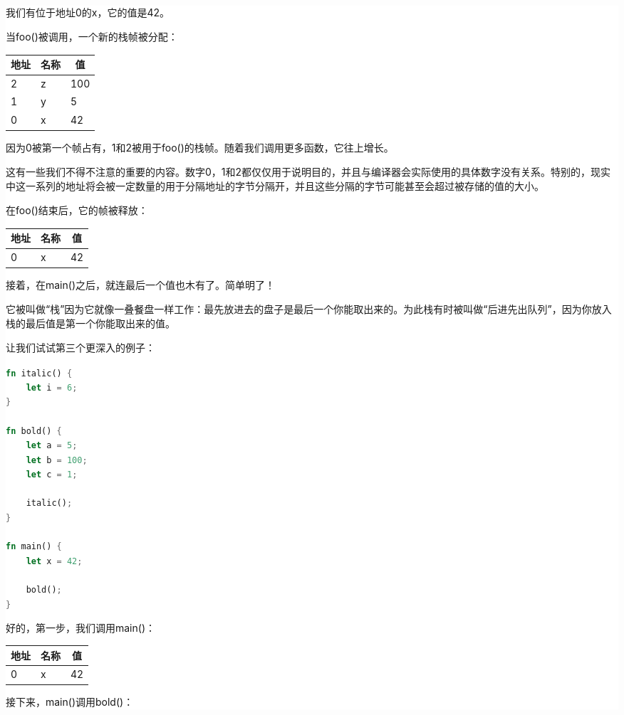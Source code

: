 我们有位于地址0的x，它的值是42。

当foo()被调用，一个新的栈帧被分配：

| 地址 | 名称 | 值 |
|---------|------|-------|
| 2 | z | 100 |
| 1 | y | 5 |
| 0 | x | 42 |

因为0被第一个帧占有，1和2被用于foo()的栈帧。随着我们调用更多函数，它往上增长。

这有一些我们不得不注意的重要的内容。数字0，1和2都仅仅用于说明目的，并且与编译器会实际使用的具体数字没有关系。特别的，现实中这一系列的地址将会被一定数量的用于分隔地址的字节分隔开，并且这些分隔的字节可能甚至会超过被存储的值的大小。

在foo()结束后，它的帧被释放：

| 地址 | 名称 | 值 |
 |---------|------|-------|
  | 0 | x | 42 |

接着，在main()之后，就连最后一个值也木有了。简单明了！

它被叫做“栈”因为它就像一叠餐盘一样工作：最先放进去的盘子是最后一个你能取出来的。为此栈有时被叫做“后进先出队列”，因为你放入栈的最后值是第一个你能取出来的值。

让我们试试第三个更深入的例子：

```rust
fn italic() {
    let i = 6;
}

fn bold() {
    let a = 5;
    let b = 100;
    let c = 1;

    italic();
}

fn main() {
    let x = 42;

    bold();
}
```

好的，第一步，我们调用main()：

| 地址 | 名称 | 值 |
 |---------|------|-------|
  | 0 | x | 42 |

接下来，main()调用bold()：

